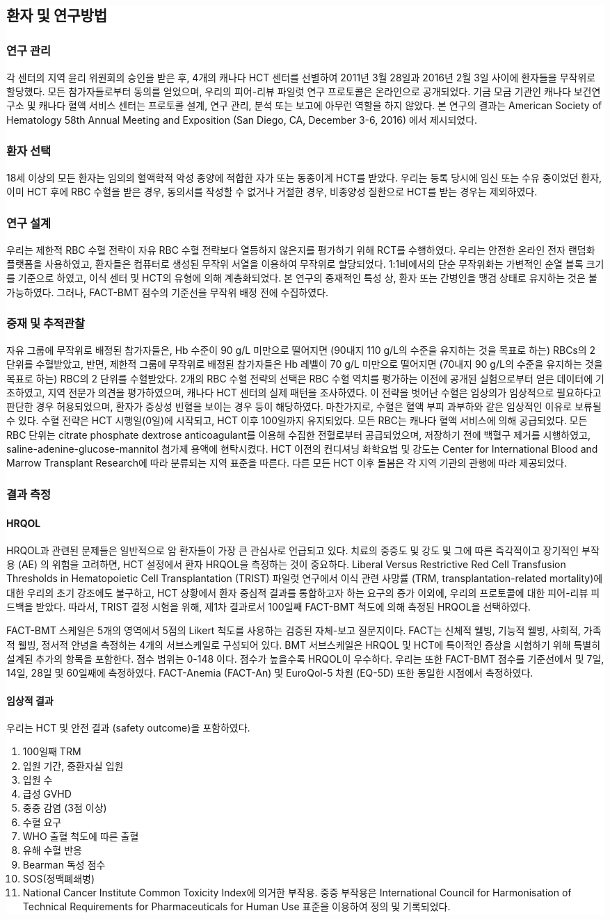 ## 환자 및 연구방법

### 연구 관리

각 센터의 지역 윤리 위원회의 승인을 받은 후, 4개의 캐나다 HCT 센터를 선별하여 2011년 3월 28일과 2016년 2월 3일 사이에 환자들을 무작위로 할당했다. 모든 참가자들로부터 동의를 얻었으며, 우리의 피어-리뷰 파일럿 연구 프로토콜은 온라인으로 공개되었다. 기금 모금 기관인 캐나다 보건연구소 및 캐나다 혈액 서비스 센터는 프로토콜 설계, 연구 관리, 분석 또는 보고에 아무런 역할을 하지 않았다. 본 연구의 결과는 American Society of Hematology 58th Annual Meeting and Exposition (San Diego, CA, December 3-6, 2016) 에서 제시되었다.

### 환자 선택

18세 이상의 모든 환자는 임의의 혈액학적 악성 종양에 적합한 자가 또는 동종이계 HCT를 받았다. 우리는 등록 당시에 임신 또는 수유 중이었던 환자, 이미 HCT 후에 RBC 수혈을 받은 경우, 동의서를 작성할 수 없거나 거절한 경우, 비종양성 질환으로 HCT를 받는 경우는 제외하였다.

### 연구 설계

우리는 제한적 RBC 수혈 전략이 자유 RBC 수혈 전략보다 열등하지 않은지를 평가하기 위해 RCT를 수행하였다. 우리는 안전한 온라인 전자 랜덤화 플랫폼을 사용하였고, 환자들은 컴퓨터로 생성된 무작위 서열을 이용하여 무작위로 할당되었다. 1:1비에서의 단순 무작위화는 가변적인 순열 블록 크기를 기준으로 하였고, 이식 센터 및 HCT의 유형에 의해 계층화되었다. 본 연구의 중재적인 특성 상, 환자 또는 간병인을 맹검 상태로 유지하는 것은 불가능하였다. 그러나, FACT-BMT 점수의 기준선을 무작위 배정 전에 수집하였다.

### 중재 및 추적관찰

자유 그룹에 무작위로 배정된 참가자들은, Hb 수준이 90 g/L 미만으로 떨어지면 (90내지 110 g/L의 수준을 유지하는 것을 목표로 하는) RBCs의 2 단위를 수혈받았고, 반면, 제한적 그룹에 무작위로 배정된 참가자들은 Hb 레벨이 70 g/L 미만으로 떨어지면 (70내지 90 g/L의 수준을 유지하는 것을 목표로 하는) RBC의 2 단위를 수혈받았다. 2개의 RBC 수혈 전략의 선택은 RBC 수혈 역치를 평가하는 이전에 공개된 실험으로부터 얻은 데이터에 기초하였고, 지역 전문가 의견을 평가하였으며, 캐나다 HCT 센터의 실제 패턴을 조사하였다. 이 전략을 벗어난 수혈은 임상의가 임상적으로 필요하다고 판단한 경우 허용되었으며, 환자가 증상성 빈혈을 보이는 경우 등이 해당하였다. 마찬가지로, 수혈은 혈액 부피 과부하와 같은 임상적인 이유로 보류될 수 있다. 수혈 전략은 HCT 시행일(0일)에 시작되고, HCT 이후 100일까지 유지되었다. 모든 RBC는 캐나다 혈액 서비스에 의해 공급되었다. 모든 RBC 단위는 citrate phosphate dextrose anticoagulant를 이용해 수집한 전혈로부터 공급되었으며, 저장하기 전에 백혈구 제거를 시행하였고, saline-adenine-glucose-mannitol 첨가제 용액에 현탁시켰다. HCT 이전의 컨디셔닝 화학요법 및 강도는 Center for International Blood and Marrow Transplant Research에 따라 분류되는 지역 표준을 따른다. 다른 모든 HCT 이후 돌봄은 각 지역 기관의 관행에 따라 제공되었다.

### 결과 측정

#### HRQOL

HRQOL과 관련된 문제들은 일반적으로 암 환자들이 가장 큰 관심사로 언급되고 있다. 치료의 중증도 및 강도 및 그에 따른 즉각적이고 장기적인 부작용 (AE) 의 위험을 고려하면, HCT 설정에서 환자 HRQOL을 측정하는 것이 중요하다. Liberal Versus Restrictive Red Cell Transfusion Thresholds in Hematopoietic Cell Transplantation (TRIST) 파일럿 연구에서 이식 관련 사망률 (TRM, transplantation-related mortality)에 대한 우리의 초기 강조에도 불구하고, HCT 상황에서 환자 중심적 결과를 통합하고자 하는 요구의 증가 이외에, 우리의 프로토콜에 대한 피어-리뷰 피드백을 받았다. 따라서, TRIST 결정 시험을 위해, 제1차 결과로서 100일째 FACT-BMT 척도에 의해 측정된 HRQOL을 선택하였다.

FACT-BMT 스케일은 5개의 영역에서 5점의 Likert 척도를 사용하는 검증된 자체-보고 질문지이다. FACT는 신체적 웰빙, 기능적 웰빙, 사회적, 가족적 웰빙, 정서적 안녕을 측정하는 4개의 서브스케일로 구성되어 있다. BMT 서브스케일은 HRQOL 및 HCT에 특이적인 증상을 시험하기 위해 특별히 설계된 추가의 항목을 포함한다. 점수 범위는 0-148 이다. 점수가 높을수록 HRQOL이 우수하다. 우리는 또한 FACT-BMT 점수를 기준선에서 및 7일, 14일, 28일 및 60일째에 측정하였다. FACT-Anemia (FACT-An) 및 EuroQol-5 차원 (EQ-5D) 또한 동일한 시점에서 측정하였다.

#### 임상적 결과

우리는 HCT 및 안전 결과 (safety outcome)을 포함하였다.

1. 100일째 TRM 
2. 입원 기간, 중환자실 입원
3. 입원 수
4. 급성 GVHD
5. 중증 감염 (3점 이상)
6. 수혈 요구
7. WHO 출혈 척도에 따른 출혈
8. 유해 수혈 반응
9. Bearman 독성 점수
10. SOS(정맥폐쇄병)
11. National Cancer Institute Common Toxicity Index에 의거한 부작용. 중증 부작용은 International Council for Harmonisation of Technical Requirements for Pharmaceuticals for Human Use 표준을 이용하여 정의 및 기록되었다.
